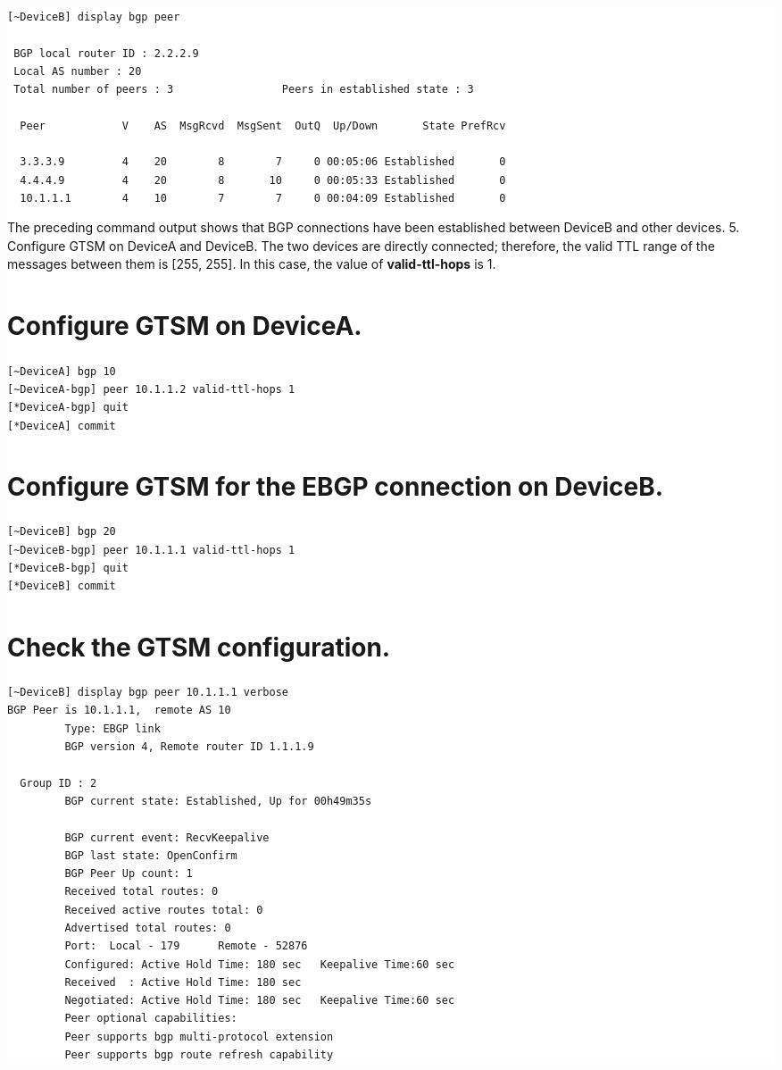    ```
   [~DeviceB] display bgp peer
   
    BGP local router ID : 2.2.2.9
    Local AS number : 20
    Total number of peers : 3                 Peers in established state : 3
   
     Peer            V    AS  MsgRcvd  MsgSent  OutQ  Up/Down       State PrefRcv
   
     3.3.3.9         4    20        8        7     0 00:05:06 Established       0
     4.4.4.9         4    20        8       10     0 00:05:33 Established       0
     10.1.1.1        4    10        7        7     0 00:04:09 Established       0
   ```
   
   The preceding command output shows that BGP connections have been established between DeviceB and other devices.
5. Configure GTSM on DeviceA and DeviceB. The two devices are directly connected; therefore, the valid TTL range of the messages between them is [255, 255]. In this case, the value of **valid-ttl-hops** is 1.
   
   
   
   # Configure GTSM on DeviceA.
   
   ```
   [~DeviceA] bgp 10
   [~DeviceA-bgp] peer 10.1.1.2 valid-ttl-hops 1
   [*DeviceA-bgp] quit
   [*DeviceA] commit
   ```
   
   # Configure GTSM for the EBGP connection on DeviceB.
   
   ```
   [~DeviceB] bgp 20
   [~DeviceB-bgp] peer 10.1.1.1 valid-ttl-hops 1
   [*DeviceB-bgp] quit
   [*DeviceB] commit
   ```
   
   # Check the GTSM configuration.
   
   ```
   [~DeviceB] display bgp peer 10.1.1.1 verbose
   BGP Peer is 10.1.1.1,  remote AS 10
            Type: EBGP link
            BGP version 4, Remote router ID 1.1.1.9
   
     Group ID : 2
            BGP current state: Established, Up for 00h49m35s
   
            BGP current event: RecvKeepalive
            BGP last state: OpenConfirm
            BGP Peer Up count: 1
            Received total routes: 0
            Received active routes total: 0
            Advertised total routes: 0
            Port:  Local - 179      Remote - 52876
            Configured: Active Hold Time: 180 sec   Keepalive Time:60 sec
            Received  : Active Hold Time: 180 sec
            Negotiated: Active Hold Time: 180 sec   Keepalive Time:60 sec
            Peer optional capabilities:
            Peer supports bgp multi-protocol extension
            Peer supports bgp route refresh capability
   ```